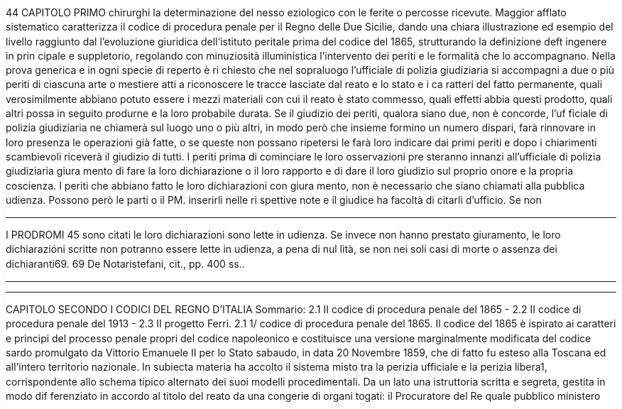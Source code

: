 
44
CAPITOLO PRIMO
chirurghi la determinazione del nesso eziologico con le ferite 
o percosse ricevute.
Maggior afflato sistematico caratterizza il codice di 
procedura penale per il Regno delle Due Sicilie, dando una 
chiara illustrazione ed esempio del livello raggiunto dal­
l’evoluzione giuridica dell’istituto peritale prima del codice 
del 1865, strutturando la definizione deft ingenere in prin­
cipale e suppletorio, regolando con minuziosità illuministica 
l’intervento dei periti e le formalità che lo accompagnano.
Nella prova generica e in ogni specie di reperto è ri­
chiesto che nel sopraluogo l’ufficiale di polizia giudiziaria si 
accompagni a due o più periti di ciascuna arte o mestiere atti 
a riconoscere le tracce lasciate dal reato e lo stato e i ca­
ratteri del fatto permanente, quali verosimilmente abbiano 
potuto essere i mezzi materiali con cui il reato è stato 
commesso, quali effetti abbia questi prodotto, quali altri 
possa in seguito produrne e la loro probabile durata. Se il 
giudizio dei periti, qualora siano due, non è concorde, l’uf­
ficiale di polizia giudiziaria ne chiamerà sul luogo uno o più 
altri, in modo però che insieme formino un numero dispari, 
farà rinnovare in loro presenza le operazioni già fatte, o se 
queste non possano ripetersi le farà loro indicare dai primi 
periti e dopo i chiarimenti scambievoli riceverà il giudizio di 
tutti. I periti prima di cominciare le loro osservazioni pre­
steranno innanzi all’ufficiale di polizia giudiziaria giura­
mento di fare la loro dichiarazione o il loro rapporto e di 
dare il loro giudizio sul proprio onore e la propria coscienza. 
I periti che abbiano fatto le loro dichiarazioni con giura­
mento, non è necessario che siano chiamati alla pubblica 
udienza. Possono però le parti o il PM. inserirli nelle ri­
spettive note e il giudice ha facoltà di citarli d’ufficio. Se non 

---

I PRODROMI
45
sono citati le loro dichiarazioni sono lette in udienza. Se 
invece non hanno prestato giuramento, le loro dichiarazióni 
scritte non potranno essere lette in udienza, a pena di nul­
lità, se non nei soli casi di morte o assenza dei dichiaranti69.
69 De Notaristefani, cit., pp. 400 ss..

---

---

CAPITOLO SECONDO
I CODICI DEL REGNO D’ITALIA
Sommario: 2.1 II codice di procedura penale del 1865 - 2.2 II codice di 
procedura penale del 1913 - 2.3 II progetto Ferri.
2.1 1/ codice di procedura penale del 1865.
Il codice del 1865 è ispirato ai caratteri e principi del 
processo penale propri del codice napoleonico e costituisce 
una versione marginalmente modificata del codice sardo 
promulgato da Vittorio Emanuele II per lo Stato sabaudo, in 
data 20 Novembre 1859, che di fatto fu esteso alla Toscana 
ed all’intero territorio nazionale.
In subiecta materia ha accolto il sistema misto tra la 
perizia ufficiale e la perizia libera1, corrispondente allo 
schema tipico alternato dei suoi modelli procedimentali. Da 
un lato una istruttoria scritta e segreta, gestita in modo dif­
ferenziato in accordo al titolo del reato da una congerie di 
organi togati: il Procuratore del Re quale pubblico ministero 